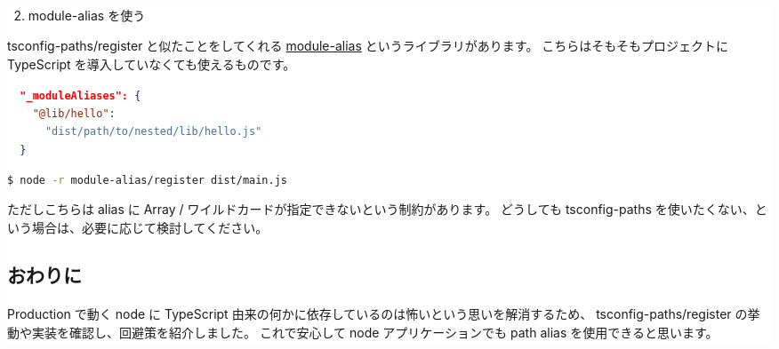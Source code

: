 2. module-alias を使う

tsconfig-paths/register と似たことをしてくれる [module-alias](https://www.npmjs.com/package/module-alias) というライブラリがあります。
こちらはそもそもプロジェクトに TypeScript を導入していなくても使えるものです。

```json:package.json
  "_moduleAliases": {
    "@lib/hello":
      "dist/path/to/nested/lib/hello.js"
  }
```

```bash
$ node -r module-alias/register dist/main.js
```

ただしこちらは alias に Array / ワイルドカードが指定できないという制約があります。
どうしても tsconfig-paths を使いたくない、という場合は、必要に応じて検討してください。

## おわりに

Production で動く node に TypeScript 由来の何かに依存しているのは怖いという思いを解消するため、 tsconfig-paths/register の挙動や実装を確認し、回避策を紹介しました。
これで安心して node アプリケーションでも path alias を使用できると思います。
